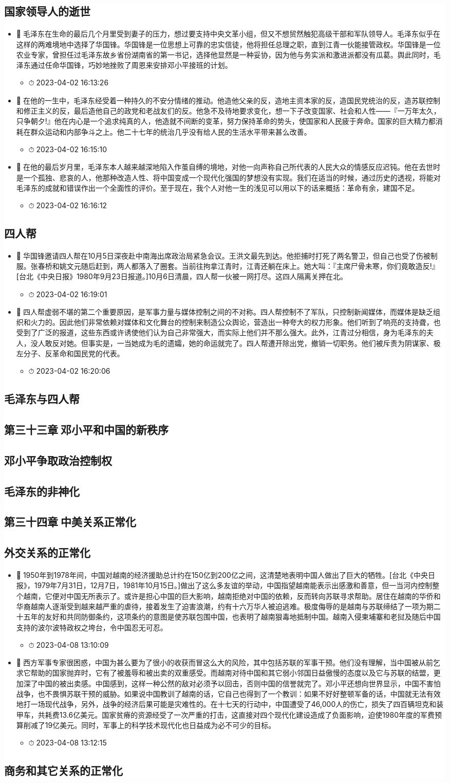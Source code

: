 ## 国家领导人的逝世


- 📌 毛泽东在生命的最后几个月里受到妻子的压力，想过要支持中央文革小组，但又不想贸然触犯高级干部和军队领导人。毛泽东似乎在这样的两难境地中选择了华国锋。华国锋是一位思想上可靠的忠实信徒，他将担任总理之职，直到江青一伙能接管政权。华国锋是一位农业专家，曾担任过毛泽东故乡省份湖南省的第一书记，选择他显然是一种妥协，因为他与务实派和激进派都没有瓜葛。舆此同时，毛泽东通过任命华国锋，巧妙地挫败了周恩来安排邓小平接班的计划。 
    - ⏱ 2023-04-02 16:13:26 

- 📌 在他的一生中，毛泽东经受着一种持久的不安分情绪的推动。他造他父亲的反，造地主资本家的反，造国民党统治的反，造苏联控制和修正主义的反，最后造他自己的政党和老战友们的反。他急不及待地要求变化，想一下子改变国家、社会和人性——『一万年太久，只争朝夕!』他在内心是一个追求纯真的人，他造就不间断的变革，努力保持革命的势头，使国家和人民疲于奔命。国家的巨大精力都消耗在群众运动和内部争斗之上。他二十七年的统治几乎没有给人民的生活水平带来甚么改善。 
    - ⏱ 2023-04-02 16:15:10 

- 📌 在他的最后岁月里，毛泽东本人越来越深地陷入作茧自缚的境地，对他一向声称自己所代表的人民大众的情感反应迟钝。他在去世时是一个孤独、悲哀的人，他那种改造人性、将中国变成一个现代化强国的梦想没有实现。我们在适当的时候，通过历史的透视，将能对毛泽东的成就和错误作出一个全面性的评价。至于现在，我个人对他一生的浅见可以用以下的话来概括：革命有余，建国不足。 
    - ⏱ 2023-04-02 16:16:12 
## 四人帮


- 📌 华国锋邀请四人帮在10月5日深夜赴中南海出席政治局紧急会议。王洪文最先到达。他拒捕时打死了两名警卫，但自己也受了伤被制服。张春桥和姚文元随后赶到，两人都落入了圈套。当前往拘拿江青时，江青还躺在床上。她大叫：『主席尸骨未寒，你们竟敢造反!』[台北《中央日报》1980年9月23日报道。]10月6日清晨，四人帮一伙被一网打尽。这四人隔离关押在北。 
    - ⏱ 2023-04-02 16:19:01 

- 📌 四人帮虚弱不堪的第二个重要原因，是军事力量与媒体控制之间的不对称。四人帮控制不了军队，只控制新闻媒体，而媒体是缺乏组织和火力的。因此他们非常依赖对媒体和文化舞台的控制来制造公众舆论，营造出一种夸大的权力形象。他们听到了响亮的支持聋，也受到了广泛的报道，这些东西或许诱使他们认为自己非常强大，而实际上他们并不那么强大。此外，江青过分相信，身为毛泽东的夫人，没人敢反对她。但事实是，一当她成为毛的遗孀，她的命运就完了。四人帮遭开除出党，撤销一切职务。他们被斥责为阴谋家、极左分子、反革命和国民党的代表。 
    - ⏱ 2023-04-02 16:20:06 
## 毛泽东与四人帮

## 第三十三章 邓小平和中国的新秩序

## 邓小平争取政治控制权

## 毛泽东的非神化

## 第三十四章 中美关系正常化

## 外交关系的正常化


- 📌 1950年到1978年间，中国对越南的经济援助总计约在150亿到200亿之间，这清楚地表明中国人做出了巨大的牺牲。[台北《中央日报》，1979年7月31日，12月7日，1981年10月15日。]做出了这么多友谊的举动，中国指望越南能表示出感激和善意，但一当河内控制整个越南，它便对中国无所表示了。或许是担心中国的巨大影响，越南拒绝对中国的依赖，反而转向苏联寻求帮助。居住在越南的华侨和华裔越南人逐渐受到越来越严重的虐待，接着发生了迫害浪潮，约有十六万华人被迫逃难。极度侮辱的是越南与苏联缔结了一项为期二十五年的友好和共同防御条约，这项条约的意图是使苏联包围中国，也表明了越南狠毒地抵制中国。越南入侵柬埔寨和老挝及随后中国支持的波尔波特政权之垮台，令中国忍无可忍。 
    - ⏱ 2023-04-08 13:10:09 

- 📌 西方军事专家很困惑，中国为甚么要为了很小的收获而冒这么大的风险，其中包括苏联的军事干预。他们没有理解，当中国被从前乞求它帮助的国家抛弃时，它有了被羞辱和被出卖的双重感受。而越南对待中国和其它弱小邻国日益傲慢的态度以及它与苏联的结盟，更加深了中国的被出卖感。中国感到，这样一种公然的敌对必须予以回击，否则中国的信誉就完了。邓小平还想向世界显示，中国不害怕战争，也不畏惧苏联干预的威胁。如果说中国教训了越南的话，它自己也得到了一个教训：如果不好好整顿军备的话，中国就无法有效地打一场现代战争，另外，战争的经济后果可能是灾难性的。在十七天的行动中，中国遭受了46,000人的伤亡，损失了四百辆坦克和装甲车，共耗费13.6亿美元。国家贫瘠的资源经受了一次严重的打击，这直接对四个现代化建设造成了负面影响，迫使1980年度的军费预算削减了19亿美元。同时，军事上的科学技术现代化也日益成为必不可少的目标。 
    - ⏱ 2023-04-08 13:12:15 
## 商务和其它关系的正常化
